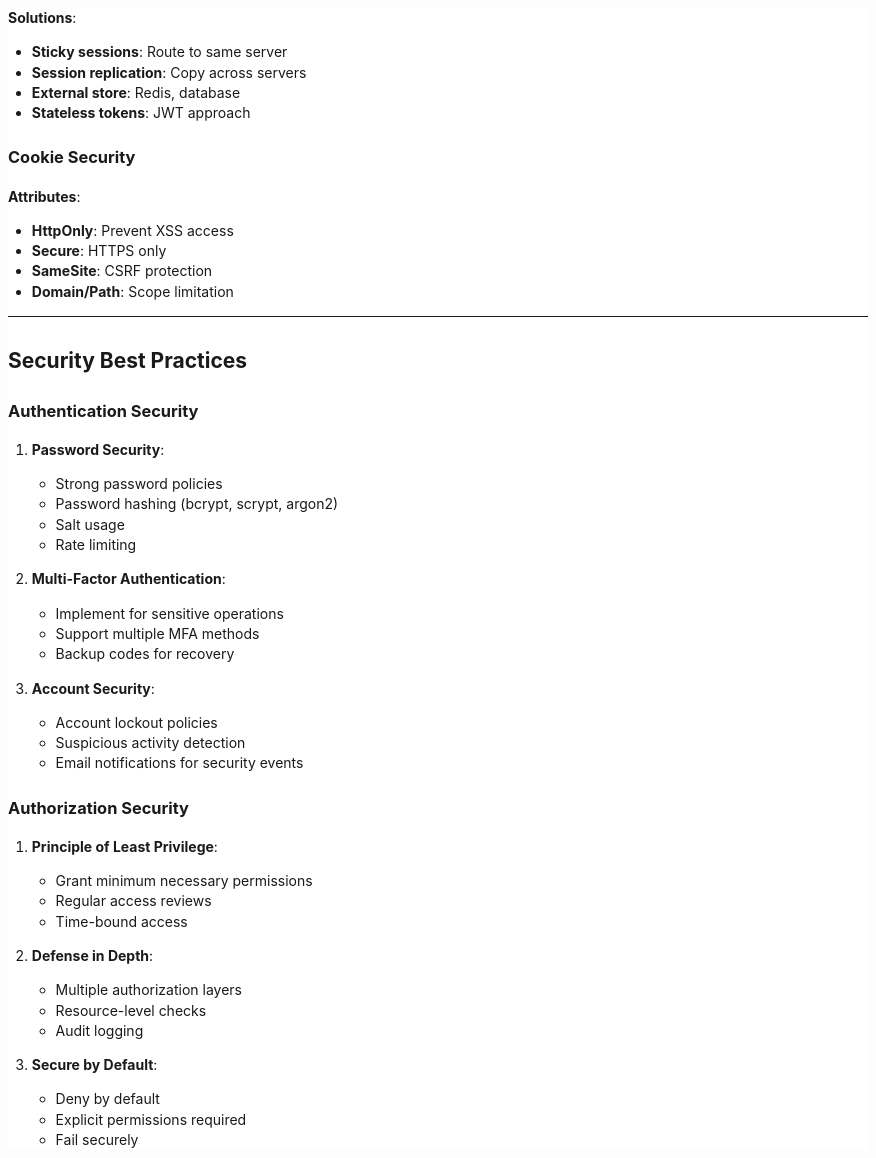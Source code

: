 **Solutions**:
- **Sticky sessions**: Route to same server
- **Session replication**: Copy across servers
- **External store**: Redis, database
- **Stateless tokens**: JWT approach

### Cookie Security

**Attributes**:
- **HttpOnly**: Prevent XSS access
- **Secure**: HTTPS only
- **SameSite**: CSRF protection
- **Domain/Path**: Scope limitation

---

## Security Best Practices

### Authentication Security

1. **Password Security**:
   - Strong password policies
   - Password hashing (bcrypt, scrypt, argon2)
   - Salt usage
   - Rate limiting

2. **Multi-Factor Authentication**:
   - Implement for sensitive operations
   - Support multiple MFA methods
   - Backup codes for recovery

3. **Account Security**:
   - Account lockout policies
   - Suspicious activity detection
   - Email notifications for security events

### Authorization Security

1. **Principle of Least Privilege**:
   - Grant minimum necessary permissions
   - Regular access reviews
   - Time-bound access

2. **Defense in Depth**:
   - Multiple authorization layers
   - Resource-level checks
   - Audit logging

3. **Secure by Default**:
   - Deny by default
   - Explicit permissions required
   - Fail securely
